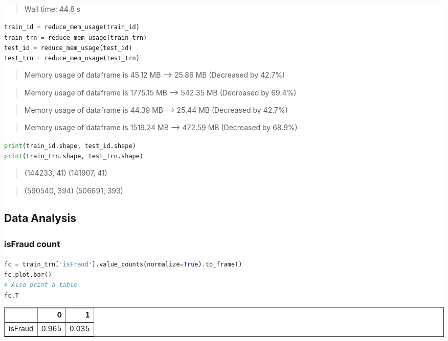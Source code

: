 > Wall time: 44.8 s

```python
train_id = reduce_mem_usage(train_id)
train_trn = reduce_mem_usage(train_trn)
test_id = reduce_mem_usage(test_id)
test_trn = reduce_mem_usage(test_trn)
```

> Memory usage of dataframe is 45.12 MB --> 25.86 MB (Decreased by 42.7%)

> Memory usage of dataframe is 1775.15 MB --> 542.35 MB (Decreased by 69.4%)

> Memory usage of dataframe is 44.39 MB --> 25.44 MB (Decreased by 42.7%)

> Memory usage of dataframe is 1519.24 MB --> 472.59 MB (Decreased by 68.9%)

```python
print(train_id.shape, test_id.shape)
print(train_trn.shape, test_trn.shape)
```

> (144233, 41) (141907, 41)

> (590540, 394) (506691, 393)
    
## Data Analysis

### isFraud count

```python
fc = train_trn['isFraud'].value_counts(normalize=True).to_frame()
fc.plot.bar()
# Also print a table
fc.T
```

<div>
<style scoped>
    .dataframe tbody tr th:only-of-type {
        vertical-align: middle;
    }

    .dataframe tbody tr th {
        vertical-align: top;
    }

    .dataframe thead th {
        text-align: right;
    }
</style>
<table border="1" class="dataframe">
  <thead>
    <tr style="text-align: right;">
      <th></th>
      <th>0</th>
      <th>1</th>
    </tr>
  </thead>
  <tbody>
    <tr>
      <td>isFraud</td>
      <td>0.965</td>
      <td>0.035</td>
    </tr>
  </tbody>
</table>
</div>
